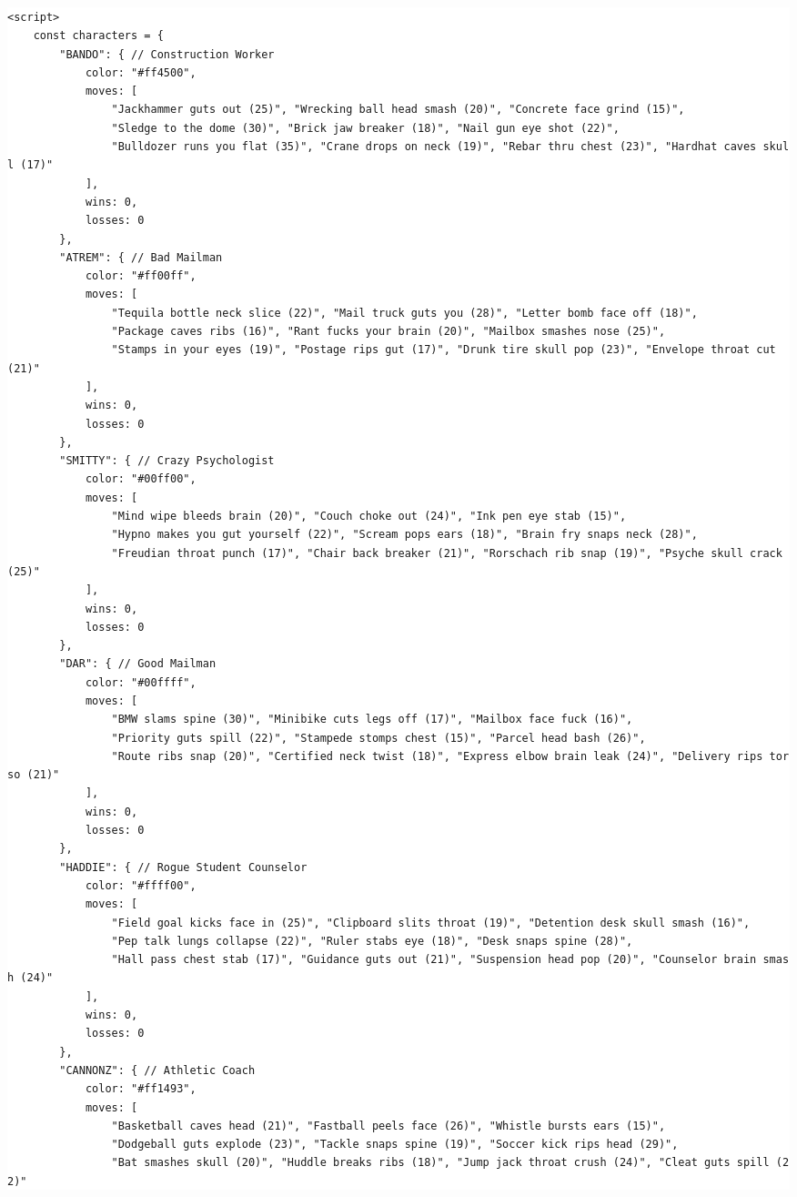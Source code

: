     <script>
        const characters = {
            "BANDO": { // Construction Worker
                color: "#ff4500",
                moves: [
                    "Jackhammer guts out (25)", "Wrecking ball head smash (20)", "Concrete face grind (15)", 
                    "Sledge to the dome (30)", "Brick jaw breaker (18)", "Nail gun eye shot (22)", 
                    "Bulldozer runs you flat (35)", "Crane drops on neck (19)", "Rebar thru chest (23)", "Hardhat caves skull (17)"
                ],
                wins: 0,
                losses: 0
            },
            "ATREM": { // Bad Mailman
                color: "#ff00ff",
                moves: [
                    "Tequila bottle neck slice (22)", "Mail truck guts you (28)", "Letter bomb face off (18)", 
                    "Package caves ribs (16)", "Rant fucks your brain (20)", "Mailbox smashes nose (25)", 
                    "Stamps in your eyes (19)", "Postage rips gut (17)", "Drunk tire skull pop (23)", "Envelope throat cut (21)"
                ],
                wins: 0,
                losses: 0
            },
            "SMITTY": { // Crazy Psychologist
                color: "#00ff00",
                moves: [
                    "Mind wipe bleeds brain (20)", "Couch choke out (24)", "Ink pen eye stab (15)", 
                    "Hypno makes you gut yourself (22)", "Scream pops ears (18)", "Brain fry snaps neck (28)", 
                    "Freudian throat punch (17)", "Chair back breaker (21)", "Rorschach rib snap (19)", "Psyche skull crack (25)"
                ],
                wins: 0,
                losses: 0
            },
            "DAR": { // Good Mailman
                color: "#00ffff",
                moves: [
                    "BMW slams spine (30)", "Minibike cuts legs off (17)", "Mailbox face fuck (16)", 
                    "Priority guts spill (22)", "Stampede stomps chest (15)", "Parcel head bash (26)", 
                    "Route ribs snap (20)", "Certified neck twist (18)", "Express elbow brain leak (24)", "Delivery rips torso (21)"
                ],
                wins: 0,
                losses: 0
            },
            "HADDIE": { // Rogue Student Counselor
                color: "#ffff00",
                moves: [
                    "Field goal kicks face in (25)", "Clipboard slits throat (19)", "Detention desk skull smash (16)", 
                    "Pep talk lungs collapse (22)", "Ruler stabs eye (18)", "Desk snaps spine (28)", 
                    "Hall pass chest stab (17)", "Guidance guts out (21)", "Suspension head pop (20)", "Counselor brain smash (24)"
                ],
                wins: 0,
                losses: 0
            },
            "CANNONZ": { // Athletic Coach
                color: "#ff1493",
                moves: [
                    "Basketball caves head (21)", "Fastball peels face (26)", "Whistle bursts ears (15)", 
                    "Dodgeball guts explode (23)", "Tackle snaps spine (19)", "Soccer kick rips head (29)", 
                    "Bat smashes skull (20)", "Huddle breaks ribs (18)", "Jump jack throat crush (24)", "Cleat guts spill (22)"